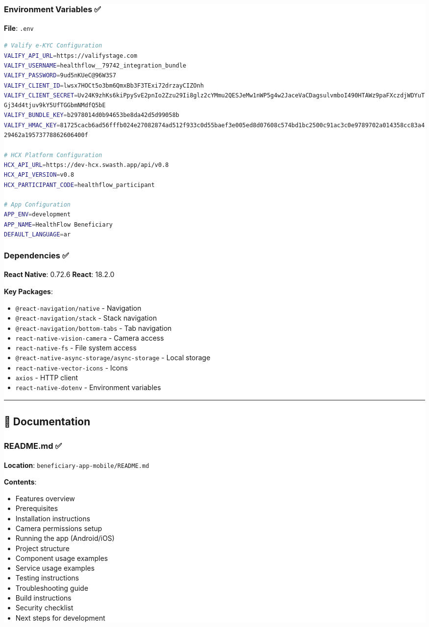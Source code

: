 ### Environment Variables ✅

**File**: `.env`

```bash
# Valify e-KYC Configuration
VALIFY_API_URL=https://valifystage.com
VALIFY_USERNAME=healthflow__79742_integration_bundle
VALIFY_PASSWORD=9ud5nKUeC@96W3S7
VALIFY_CLIENT_ID=lwsx7HOCt5o3bm6QmxBb3F3TExi72drzayCIZOnh
VALIFY_CLIENT_SECRET=Uv24K9zhKs6kiPpySvE2pnIo2Zzu29Ii8glz2cYMmu2QESJeMw1nWP5g4w2JaceVaCDagsulvmboI490HTAWz9paFXczdjWDYuTGj34d4tjuv9kY5UfTGGbmNMdfQ5bE
VALIFY_BUNDLE_KEY=b2978014d0b94653be8da42d5d99058b
VALIFY_HMAC_KEY=81725cacb6ad56fffb024e27082874ad512f933c0d55baef3e005ed8d07608c574bd1bc2500c91ac3c0e9789702a014358cc83a429462a19573778862606400f

# HCX Platform Configuration
HCX_API_URL=https://dev-hcx.swasth.app/api/v0.8
HCX_API_VERSION=v0.8
HCX_PARTICIPANT_CODE=healthflow_participant

# App Configuration
APP_ENV=development
APP_NAME=HealthFlow Beneficiary
DEFAULT_LANGUAGE=ar
```

### Dependencies ✅

**React Native**: 0.72.6
**React**: 18.2.0

**Key Packages**:
- `@react-navigation/native` - Navigation
- `@react-navigation/stack` - Stack navigation
- `@react-navigation/bottom-tabs` - Tab navigation
- `react-native-vision-camera` - Camera access
- `react-native-fs` - File system access
- `@react-native-async-storage/async-storage` - Local storage
- `react-native-vector-icons` - Icons
- `axios` - HTTP client
- `react-native-dotenv` - Environment variables

---

## 📝 Documentation

### README.md ✅

**Location**: `beneficiary-app-mobile/README.md`

**Contents**:
- Features overview
- Prerequisites
- Installation instructions
- Camera permissions setup
- Running the app (Android/iOS)
- Project structure
- Component usage examples
- Service usage examples
- Testing instructions
- Troubleshooting guide
- Build instructions
- Security checklist
- Next steps for development